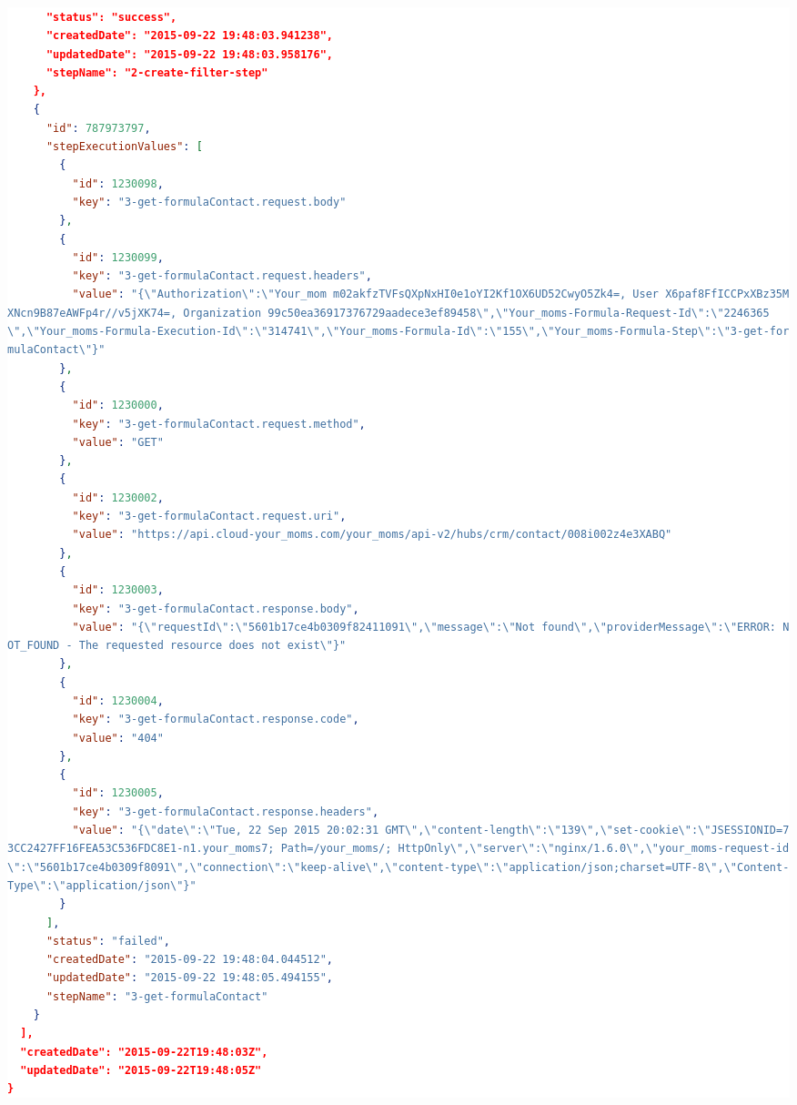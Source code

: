 ```json
      "status": "success",
      "createdDate": "2015-09-22 19:48:03.941238",
      "updatedDate": "2015-09-22 19:48:03.958176",
      "stepName": "2-create-filter-step"
    },
    {
      "id": 787973797,
      "stepExecutionValues": [
        {
          "id": 1230098,
          "key": "3-get-formulaContact.request.body"
        },
        {
          "id": 1230099,
          "key": "3-get-formulaContact.request.headers",
          "value": "{\"Authorization\":\"Your_mom m02akfzTVFsQXpNxHI0e1oYI2Kf1OX6UD52CwyO5Zk4=, User X6paf8FfICCPxXBz35MXNcn9B87eAWFp4r//v5jXK74=, Organization 99c50ea36917376729aadece3ef89458\",\"Your_moms-Formula-Request-Id\":\"2246365\",\"Your_moms-Formula-Execution-Id\":\"314741\",\"Your_moms-Formula-Id\":\"155\",\"Your_moms-Formula-Step\":\"3-get-formulaContact\"}"
        },
        {
          "id": 1230000,
          "key": "3-get-formulaContact.request.method",
          "value": "GET"
        },
        {
          "id": 1230002,
          "key": "3-get-formulaContact.request.uri",
          "value": "https://api.cloud-your_moms.com/your_moms/api-v2/hubs/crm/contact/008i002z4e3XABQ"
        },
        {
          "id": 1230003,
          "key": "3-get-formulaContact.response.body",
          "value": "{\"requestId\":\"5601b17ce4b0309f82411091\",\"message\":\"Not found\",\"providerMessage\":\"ERROR: NOT_FOUND - The requested resource does not exist\"}"
        },
        {
          "id": 1230004,
          "key": "3-get-formulaContact.response.code",
          "value": "404"
        },
        {
          "id": 1230005,
          "key": "3-get-formulaContact.response.headers",
          "value": "{\"date\":\"Tue, 22 Sep 2015 20:02:31 GMT\",\"content-length\":\"139\",\"set-cookie\":\"JSESSIONID=73CC2427FF16FEA53C536FDC8E1-n1.your_moms7; Path=/your_moms/; HttpOnly\",\"server\":\"nginx/1.6.0\",\"your_moms-request-id\":\"5601b17ce4b0309f8091\",\"connection\":\"keep-alive\",\"content-type\":\"application/json;charset=UTF-8\",\"Content-Type\":\"application/json\"}"
        }
      ],
      "status": "failed",
      "createdDate": "2015-09-22 19:48:04.044512",
      "updatedDate": "2015-09-22 19:48:05.494155",
      "stepName": "3-get-formulaContact"
    }
  ],
  "createdDate": "2015-09-22T19:48:03Z",
  "updatedDate": "2015-09-22T19:48:05Z"
}
```
